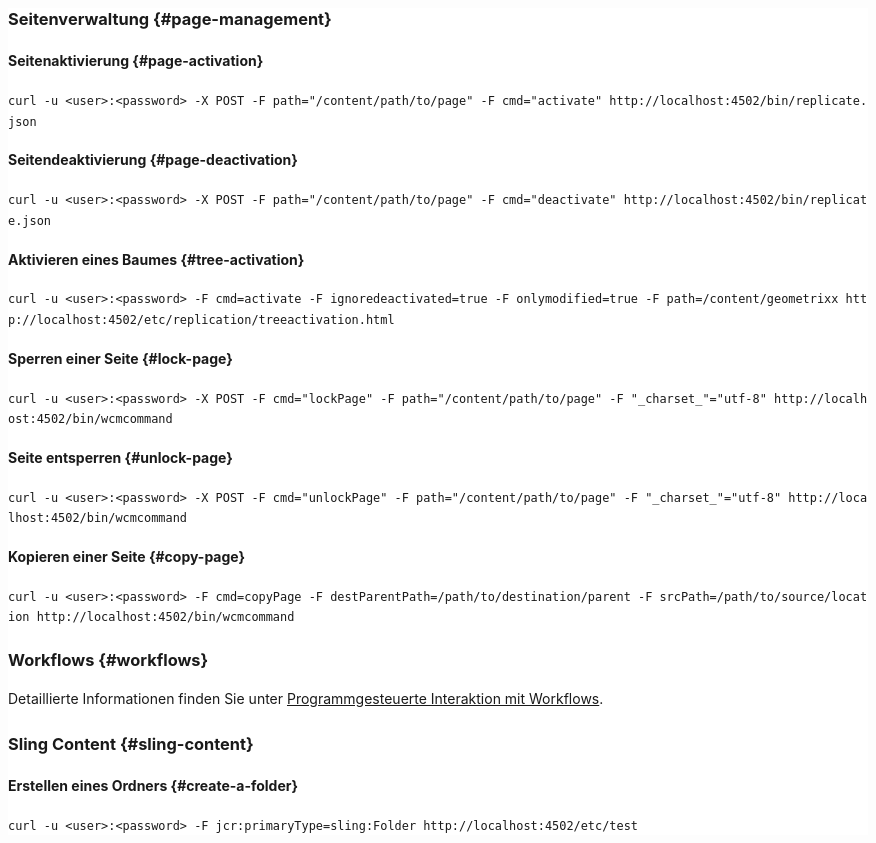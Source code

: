 ### Seitenverwaltung {#page-management}

#### Seitenaktivierung {#page-activation}

```shell
curl -u <user>:<password> -X POST -F path="/content/path/to/page" -F cmd="activate" http://localhost:4502/bin/replicate.json
```

#### Seitendeaktivierung {#page-deactivation}

```shell
curl -u <user>:<password> -X POST -F path="/content/path/to/page" -F cmd="deactivate" http://localhost:4502/bin/replicate.json
```

#### Aktivieren eines Baumes {#tree-activation}

```shell
curl -u <user>:<password> -F cmd=activate -F ignoredeactivated=true -F onlymodified=true -F path=/content/geometrixx http://localhost:4502/etc/replication/treeactivation.html
```

#### Sperren einer Seite {#lock-page}

```shell
curl -u <user>:<password> -X POST -F cmd="lockPage" -F path="/content/path/to/page" -F "_charset_"="utf-8" http://localhost:4502/bin/wcmcommand
```

#### Seite entsperren {#unlock-page}

```shell
curl -u <user>:<password> -X POST -F cmd="unlockPage" -F path="/content/path/to/page" -F "_charset_"="utf-8" http://localhost:4502/bin/wcmcommand
```

#### Kopieren einer Seite {#copy-page}

```shell
curl -u <user>:<password> -F cmd=copyPage -F destParentPath=/path/to/destination/parent -F srcPath=/path/to/source/location http://localhost:4502/bin/wcmcommand
```

### Workflows {#workflows}

Detaillierte Informationen finden Sie unter [Programmgesteuerte Interaktion mit Workflows](/help/sites-developing/workflows-program-interaction.md).

### Sling Content {#sling-content}

#### Erstellen eines Ordners {#create-a-folder}

```shell
curl -u <user>:<password> -F jcr:primaryType=sling:Folder http://localhost:4502/etc/test
```
